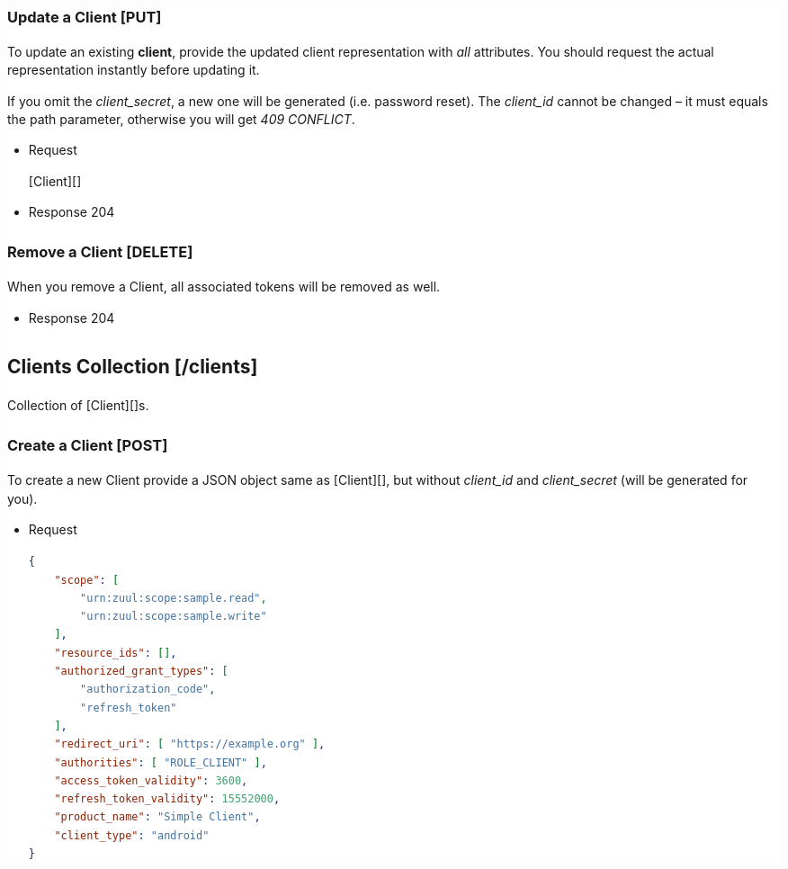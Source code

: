 
### Update a Client [PUT]

To update an existing **client**, provide the updated client representation with _all_ attributes. You should request the actual representation instantly before updating it.

If you omit the *client_secret*, a new one will be generated (i.e. password reset).
The *client_id* cannot be changed – it must equals the path parameter, otherwise you will get *409 CONFLICT*.

+ Request

    [Client][]

+ Response 204


### Remove a Client [DELETE]

When you remove a Client, all associated tokens will be removed as well.

+ Response 204


## Clients Collection [/clients]

Collection of [Client][]s.


### Create a Client [POST]

To create a new Client provide a JSON object same as [Client][], but without *client_id* and *client_secret* (will be generated for you).

+ Request

    ```json
    {
        "scope": [
            "urn:zuul:scope:sample.read",
            "urn:zuul:scope:sample.write"
        ],
        "resource_ids": [],
        "authorized_grant_types": [
            "authorization_code",
            "refresh_token"
        ],
        "redirect_uri": [ "https://example.org" ],
        "authorities": [ "ROLE_CLIENT" ],
        "access_token_validity": 3600,
        "refresh_token_validity": 15552000,
        "product_name": "Simple Client",
        "client_type": "android"
    }
    ```
